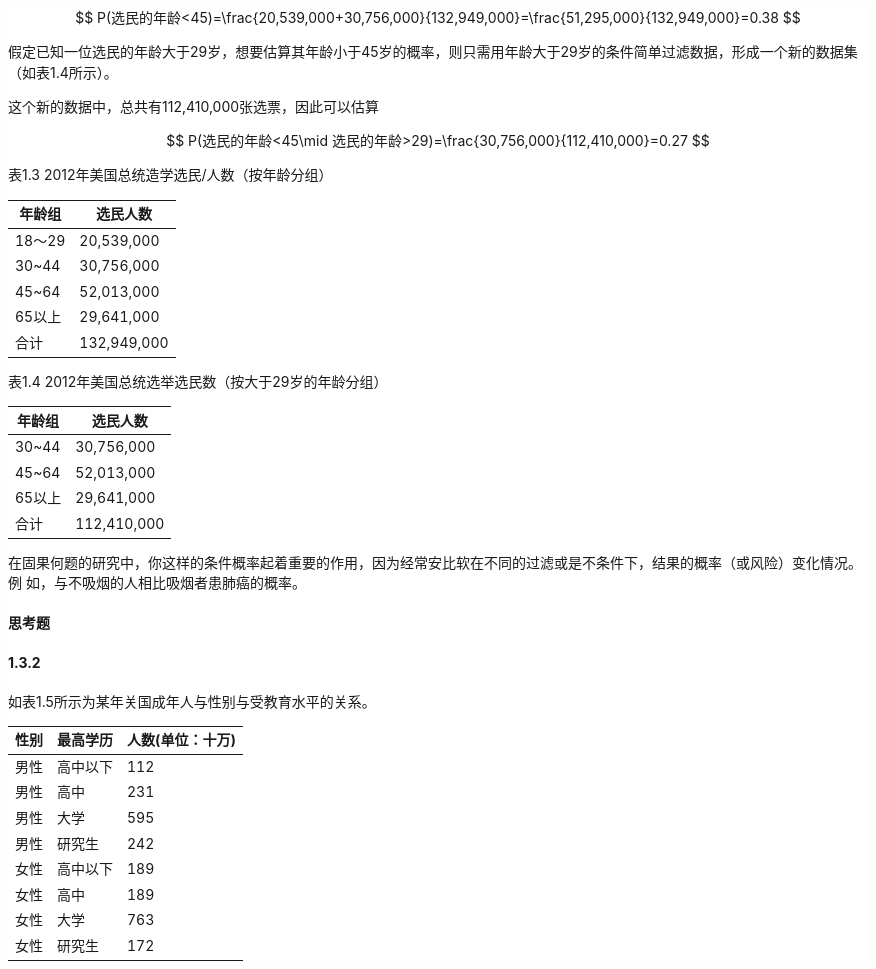 

$$
P(选民的年龄<45)=\frac{20,539,000+30,756,000}{132,949,000}=\frac{51,295,000}{132,949,000}=0.38
$$



假定已知一位选民的年龄大于29岁，想要估算其年龄小于45岁的概率，则只需用年龄大于29岁的条件简单过滤数据，形成一个新的数据集（如表1.4所示）。

这个新的数据中，总共有112,410,000张选票，因此可以估算



$$
P(选民的年龄<45\mid 选民的年龄>29)=\frac{30,756,000}{112,410,000}=0.27
$$



表1.3 2012年美国总统造学选民/人数（按年龄分组）

| 年龄组 | 选民人数    |
| ------ | ----------- |
| 18～29 | 20,539,000  |
| 30~44  | 30,756,000  |
| 45~64  | 52,013,000  |
| 65以上 | 29,641,000  |
| 合计   | 132,949,000 |



表1.4 2012年美国总统选举选民数（按大于29岁的年龄分组）

| 年龄组 | 选民人数    |
| ------ | ----------- |
| 30~44  | 30,756,000  |
| 45~64  | 52,013,000  |
| 65以上 | 29,641,000  |
| 合计   | 112,410,000 |



在固果何题的研究中，你这样的条件概率起着重要的作用，因为经常安比软在不同的过滤或是不条件下，结果的概率（或风险）变化情况。例 如，与不吸烟的人相比吸烟者患肺癌的概率。

#### 思考题

#### 1.3.2

如表1.5所示为某年关国成年人与性别与受教育水平的关系。

| 性别 | 最高学历 | 人数(单位：十万) |
| ---- | -------- | ---------------- |
| 男性 | 高中以下 | 112              |
| 男性 | 高中     | 231              |
| 男性 | 大学     | 595              |
| 男性 | 研究生   | 242              |
| 女性 | 高中以下 | 189              |
| 女性 | 高中     | 189              |
| 女性 | 大学     | 763              |
| 女性 | 研究生   | 172              |
